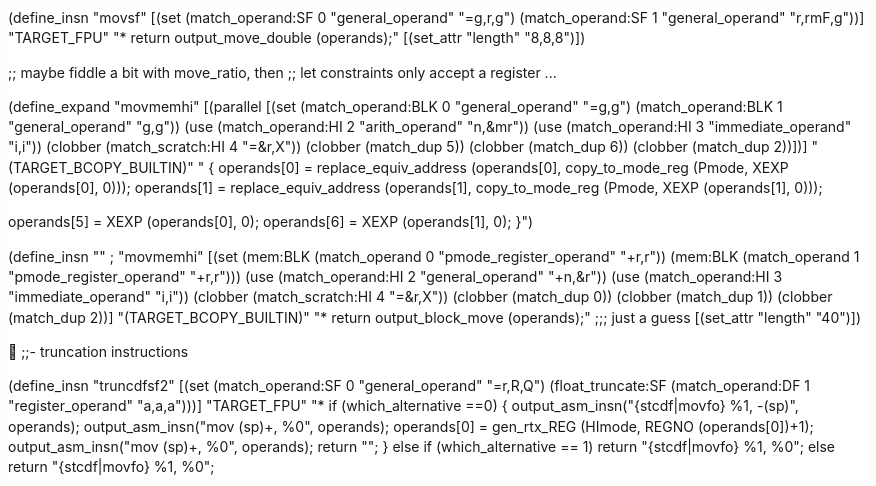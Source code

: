 (define_insn "movsf"
  [(set (match_operand:SF 0 "general_operand" "=g,r,g")
        (match_operand:SF 1 "general_operand" "r,rmF,g"))]
  "TARGET_FPU"
  "* return output_move_double (operands);"
  [(set_attr "length" "8,8,8")])

;; maybe fiddle a bit with move_ratio, then 
;; let constraints only accept a register ...

(define_expand "movmemhi"
  [(parallel [(set (match_operand:BLK 0 "general_operand" "=g,g")
		   (match_operand:BLK 1 "general_operand" "g,g"))
	      (use (match_operand:HI 2 "arith_operand" "n,&mr"))
	      (use (match_operand:HI 3 "immediate_operand" "i,i"))
	      (clobber (match_scratch:HI 4 "=&r,X"))
	      (clobber (match_dup 5))
	      (clobber (match_dup 6))
	      (clobber (match_dup 2))])]
  "(TARGET_BCOPY_BUILTIN)"
  "
{
  operands[0]
    = replace_equiv_address (operands[0],
			     copy_to_mode_reg (Pmode, XEXP (operands[0], 0)));
  operands[1]
    = replace_equiv_address (operands[1],
			     copy_to_mode_reg (Pmode, XEXP (operands[1], 0)));

  operands[5] = XEXP (operands[0], 0);
  operands[6] = XEXP (operands[1], 0);
}")


(define_insn "" ; "movmemhi"
  [(set (mem:BLK (match_operand 0 "pmode_register_operand" "+r,r"))
	(mem:BLK (match_operand 1 "pmode_register_operand" "+r,r")))
   (use (match_operand:HI 2 "general_operand" "+n,&r"))
   (use (match_operand:HI 3 "immediate_operand" "i,i"))
   (clobber (match_scratch:HI 4 "=&r,X"))
   (clobber (match_dup 0))
   (clobber (match_dup 1))
   (clobber (match_dup 2))]
  "(TARGET_BCOPY_BUILTIN)"
  "* return output_block_move (operands);"
;;; just a guess
  [(set_attr "length" "40")])
   


;;- truncation instructions

(define_insn  "truncdfsf2"
  [(set (match_operand:SF 0 "general_operand" "=r,R,Q")
	(float_truncate:SF (match_operand:DF 1 "register_operand" "a,a,a")))]
  "TARGET_FPU"
  "* if (which_alternative ==0)
     {
       output_asm_insn(\"{stcdf|movfo} %1, -(sp)\", operands);
       output_asm_insn(\"mov (sp)+, %0\", operands);
       operands[0] = gen_rtx_REG (HImode, REGNO (operands[0])+1);
       output_asm_insn(\"mov (sp)+, %0\", operands);
       return \"\";
     }
     else if (which_alternative == 1)
       return \"{stcdf|movfo} %1, %0\";
     else 
       return \"{stcdf|movfo} %1, %0\";